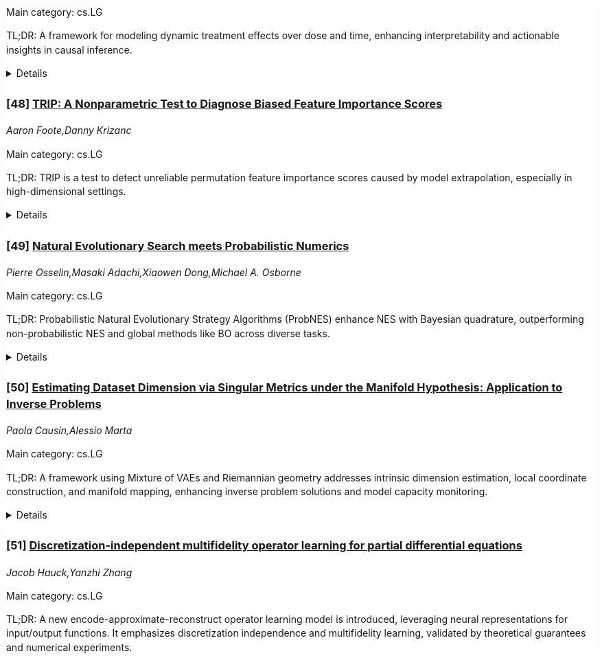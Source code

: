 Main category: cs.LG

TL;DR: A framework for modeling dynamic treatment effects over dose and time, enhancing interpretability and actionable insights in causal inference.


<details><summary>Details</summary></details>


### [48] [TRIP: A Nonparametric Test to Diagnose Biased Feature Importance Scores](https://arxiv.org/abs/2507.07276)
*Aaron Foote,Danny Krizanc*

Main category: cs.LG

TL;DR: TRIP is a test to detect unreliable permutation feature importance scores caused by model extrapolation, especially in high-dimensional settings.


<details><summary>Details</summary></details>


### [49] [Natural Evolutionary Search meets Probabilistic Numerics](https://arxiv.org/abs/2507.07288)
*Pierre Osselin,Masaki Adachi,Xiaowen Dong,Michael A. Osborne*

Main category: cs.LG

TL;DR: Probabilistic Natural Evolutionary Strategy Algorithms (ProbNES) enhance NES with Bayesian quadrature, outperforming non-probabilistic NES and global methods like BO across diverse tasks.


<details><summary>Details</summary></details>


### [50] [Estimating Dataset Dimension via Singular Metrics under the Manifold Hypothesis: Application to Inverse Problems](https://arxiv.org/abs/2507.07291)
*Paola Causin,Alessio Marta*

Main category: cs.LG

TL;DR: A framework using Mixture of VAEs and Riemannian geometry addresses intrinsic dimension estimation, local coordinate construction, and manifold mapping, enhancing inverse problem solutions and model capacity monitoring.


<details><summary>Details</summary></details>


### [51] [Discretization-independent multifidelity operator learning for partial differential equations](https://arxiv.org/abs/2507.07292)
*Jacob Hauck,Yanzhi Zhang*

Main category: cs.LG

TL;DR: A new encode-approximate-reconstruct operator learning model is introduced, leveraging neural representations for input/output functions. It emphasizes discretization independence and multifidelity learning, validated by theoretical guarantees and numerical experiments.
